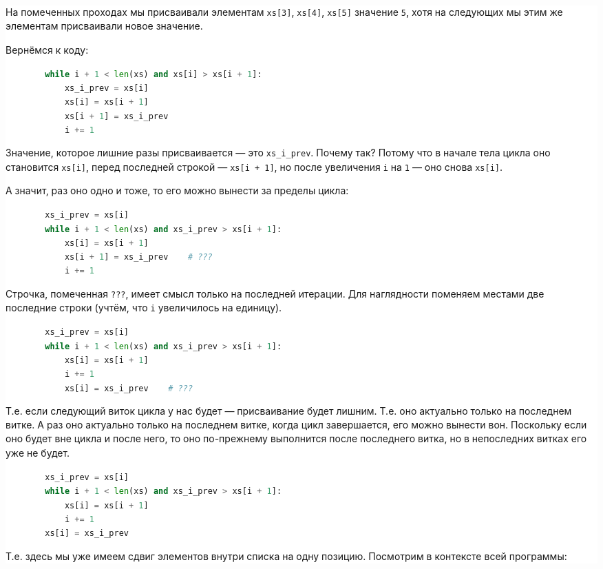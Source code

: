
На помеченных проходах мы присваивали элементам `xs[3]`, `xs[4]`, `xs[5]`
значение `5`, хотя на следующих мы этим же элементам присваивали новое
значение.

Вернёмся к коду:

```python
        while i + 1 < len(xs) and xs[i] > xs[i + 1]:
            xs_i_prev = xs[i]
            xs[i] = xs[i + 1]
            xs[i + 1] = xs_i_prev
            i += 1
```

Значение, которое лишние разы присваивается — это `xs_i_prev`. Почему так?
Потому что в начале тела цикла оно становится `xs[i]`, перед последней
строкой — `xs[i + 1]`, но после увеличения `i` на `1` — оно снова `xs[i]`.

А значит, раз оно одно и тоже, то его можно вынести за пределы цикла:

```python
        xs_i_prev = xs[i]
        while i + 1 < len(xs) and xs_i_prev > xs[i + 1]:
            xs[i] = xs[i + 1]
            xs[i + 1] = xs_i_prev    # ???
            i += 1
```

Строчка, помеченная `???`, имеет смысл только на последней итерации. Для
наглядности поменяем местами две последние строки (учтём, что `i` увеличилось
на единицу).

```python
        xs_i_prev = xs[i]
        while i + 1 < len(xs) and xs_i_prev > xs[i + 1]:
            xs[i] = xs[i + 1]
            i += 1
            xs[i] = xs_i_prev    # ???
```

Т.е. если следующий виток цикла у нас будет — присваивание будет лишним. Т.е.
оно актуально только на последнем витке. А раз оно актуально только на последнем
витке, когда цикл завершается, его можно вынести вон. Поскольку если оно будет
вне цикла и после него, то оно по-прежнему выполнится после последнего витка,
но в непоследних витках его уже не будет.

```python
        xs_i_prev = xs[i]
        while i + 1 < len(xs) and xs_i_prev > xs[i + 1]:
            xs[i] = xs[i + 1]
            i += 1
        xs[i] = xs_i_prev
```

Т.е. здесь мы уже имеем сдвиг элементов внутри списка на одну позицию. Посмотрим
в контексте всей программы:
